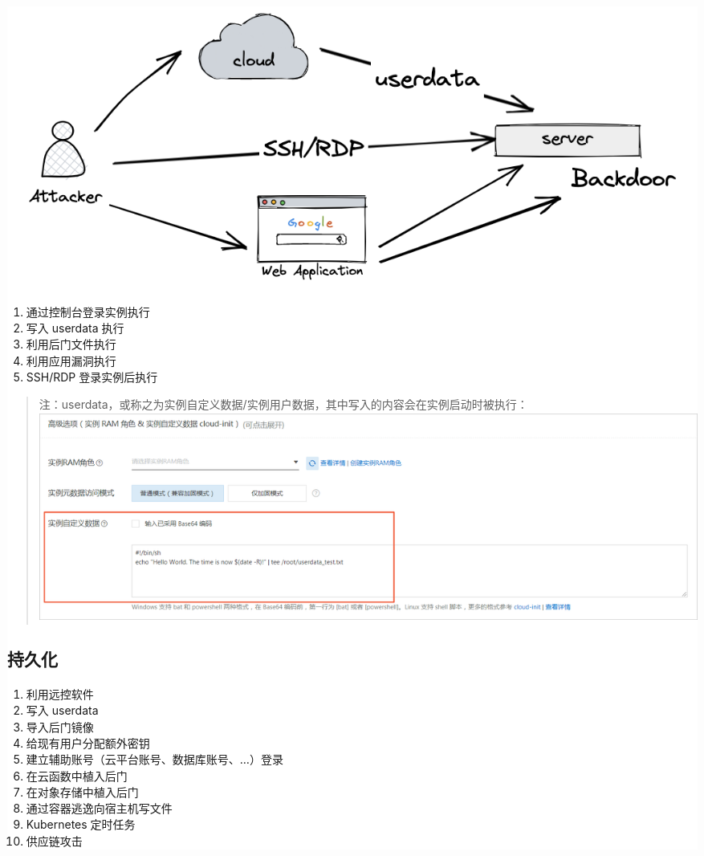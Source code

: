 ![图 5｜执行-其他方式](3.png)

1. 通过控制台登录实例执行
1. 写入 userdata 执行
1. 利用后门文件执行
1. 利用应用漏洞执行
1. SSH/RDP 登录实例后执行

> 注：userdata，或称之为实例自定义数据/实例用户数据，其中写入的内容会在实例启动时被执行：
> ![图 6｜userdata](4.png)

## 持久化

1. 利用远控软件
1. 写入 userdata
1. 导入后门镜像
1. 给现有用户分配额外密钥
1. 建立辅助账号（云平台账号、数据库账号、…）登录
1. 在云函数中植入后门
1. 在对象存储中植入后门
1. 通过容器逃逸向宿主机写文件
1. Kubernetes 定时任务
1. 供应链攻击
